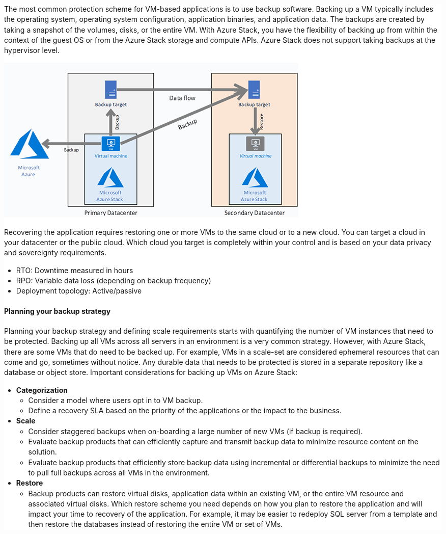 The most common protection scheme for VM-based applications is to use backup software. Backing up a VM typically includes the operating system, operating system configuration, application binaries, and application data. The backups are created by taking a snapshot of the volumes, disks, or the entire VM. With Azure Stack, you have the flexibility of backing up from within the context of the guest OS or from the Azure Stack storage and compute APIs. Azure Stack does not support taking backups at the hypervisor level. 
 
![Backup-restor](media\azure-stack-manage-vm-backup\vm_backupdataflow_03.png)
 
Recovering the application requires restoring one or more VMs to the same cloud or to a new cloud. You can target a cloud in your datacenter or the public cloud. Which cloud you target is completely within your control and is based on your data privacy and sovereignty requirements. 
 
 - RTO: Downtime measured in hours 
 - RPO: Variable data loss (depending on backup frequency)
 - Deployment topology: Active/passive 

#### Planning your backup strategy

Planning your backup strategy and defining scale requirements starts with quantifying the number of VM instances that need to be protected. Backing up all VMs across all servers in an environment is a very common strategy. However, with Azure Stack, there are some VMs that do need to be backed up. For example, VMs in a scale-set are considered ephemeral resources that can come and go, sometimes without notice. Any durable data that needs to be protected is stored in a separate repository like a database or object store. Important considerations for backing up VMs on Azure Stack:

 - **Categorization**
    - Consider a model where users opt in to VM backup.
    - Define a recovery SLA based on the priority of the applications or the impact to the business.
 - **Scale**
    - Consider staggered backups when on-boarding a large number of new VMs (if backup is required).
    - Evaluate backup products that can efficiently capture and transmit backup data to minimize resource content on the solution.
    - Evaluate backup products that efficiently store backup data using incremental or differential backups to minimize the need to pull full backups across all VMs in the environment.
 - **Restore**
    - Backup products can restore virtual disks, application data within an existing VM, or the entire VM resource and associated virtual disks. Which restore scheme you need depends on how you plan to restore the application and will impact your time to recovery of the application. For example, it may be easier to redeploy SQL server from a template and then restore the databases instead of restoring the entire VM or set of VMs.
